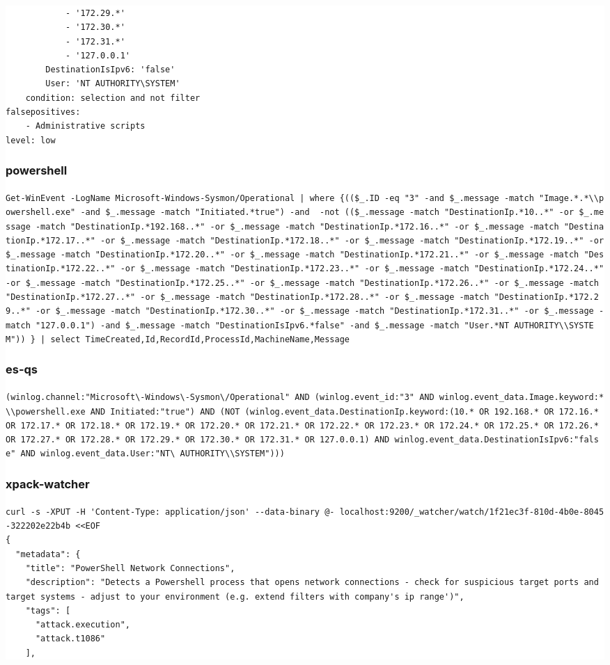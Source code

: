 ```
            - '172.29.*'
            - '172.30.*'
            - '172.31.*'
            - '127.0.0.1'
        DestinationIsIpv6: 'false'
        User: 'NT AUTHORITY\SYSTEM'
    condition: selection and not filter
falsepositives:
    - Administrative scripts
level: low

```





### powershell
    
```
Get-WinEvent -LogName Microsoft-Windows-Sysmon/Operational | where {(($_.ID -eq "3" -and $_.message -match "Image.*.*\\powershell.exe" -and $_.message -match "Initiated.*true") -and  -not (($_.message -match "DestinationIp.*10..*" -or $_.message -match "DestinationIp.*192.168..*" -or $_.message -match "DestinationIp.*172.16..*" -or $_.message -match "DestinationIp.*172.17..*" -or $_.message -match "DestinationIp.*172.18..*" -or $_.message -match "DestinationIp.*172.19..*" -or $_.message -match "DestinationIp.*172.20..*" -or $_.message -match "DestinationIp.*172.21..*" -or $_.message -match "DestinationIp.*172.22..*" -or $_.message -match "DestinationIp.*172.23..*" -or $_.message -match "DestinationIp.*172.24..*" -or $_.message -match "DestinationIp.*172.25..*" -or $_.message -match "DestinationIp.*172.26..*" -or $_.message -match "DestinationIp.*172.27..*" -or $_.message -match "DestinationIp.*172.28..*" -or $_.message -match "DestinationIp.*172.29..*" -or $_.message -match "DestinationIp.*172.30..*" -or $_.message -match "DestinationIp.*172.31..*" -or $_.message -match "127.0.0.1") -and $_.message -match "DestinationIsIpv6.*false" -and $_.message -match "User.*NT AUTHORITY\\SYSTEM")) } | select TimeCreated,Id,RecordId,ProcessId,MachineName,Message
```


### es-qs
    
```
(winlog.channel:"Microsoft\-Windows\-Sysmon\/Operational" AND (winlog.event_id:"3" AND winlog.event_data.Image.keyword:*\\powershell.exe AND Initiated:"true") AND (NOT (winlog.event_data.DestinationIp.keyword:(10.* OR 192.168.* OR 172.16.* OR 172.17.* OR 172.18.* OR 172.19.* OR 172.20.* OR 172.21.* OR 172.22.* OR 172.23.* OR 172.24.* OR 172.25.* OR 172.26.* OR 172.27.* OR 172.28.* OR 172.29.* OR 172.30.* OR 172.31.* OR 127.0.0.1) AND winlog.event_data.DestinationIsIpv6:"false" AND winlog.event_data.User:"NT\ AUTHORITY\\SYSTEM")))
```


### xpack-watcher
    
```
curl -s -XPUT -H 'Content-Type: application/json' --data-binary @- localhost:9200/_watcher/watch/1f21ec3f-810d-4b0e-8045-322202e22b4b <<EOF
{
  "metadata": {
    "title": "PowerShell Network Connections",
    "description": "Detects a Powershell process that opens network connections - check for suspicious target ports and target systems - adjust to your environment (e.g. extend filters with company's ip range')",
    "tags": [
      "attack.execution",
      "attack.t1086"
    ],
```